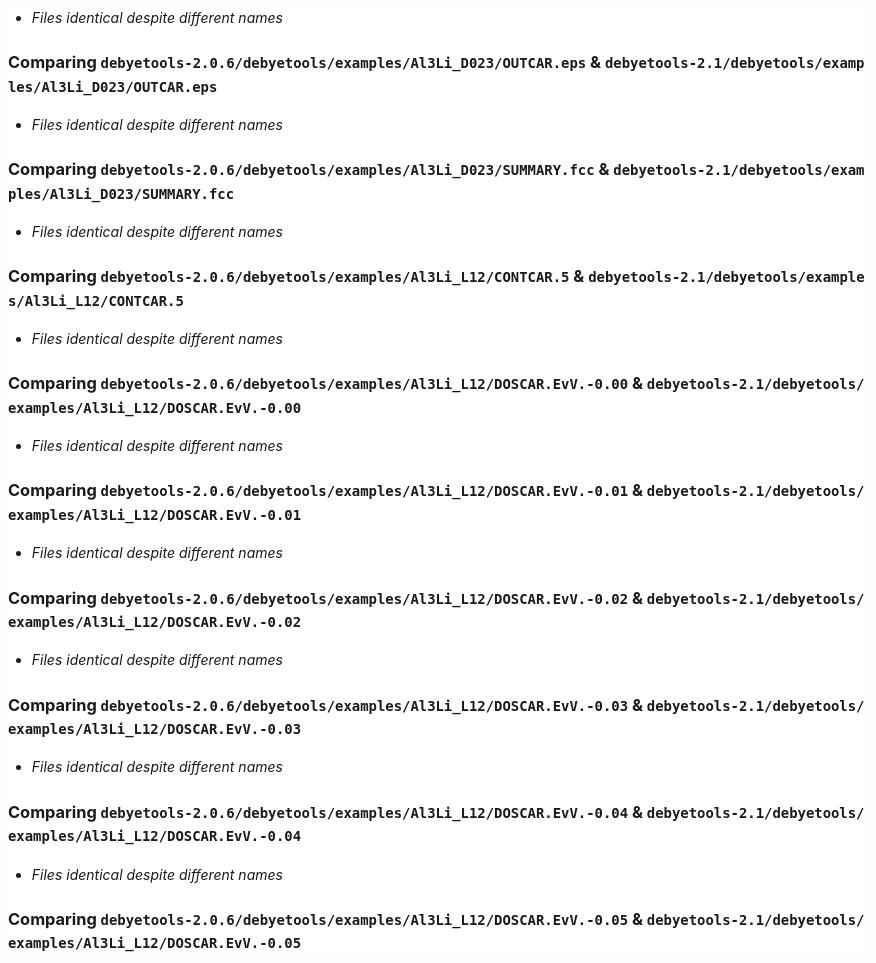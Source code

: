  * *Files identical despite different names*

### Comparing `debyetools-2.0.6/debyetools/examples/Al3Li_D023/OUTCAR.eps` & `debyetools-2.1/debyetools/examples/Al3Li_D023/OUTCAR.eps`

 * *Files identical despite different names*

### Comparing `debyetools-2.0.6/debyetools/examples/Al3Li_D023/SUMMARY.fcc` & `debyetools-2.1/debyetools/examples/Al3Li_D023/SUMMARY.fcc`

 * *Files identical despite different names*

### Comparing `debyetools-2.0.6/debyetools/examples/Al3Li_L12/CONTCAR.5` & `debyetools-2.1/debyetools/examples/Al3Li_L12/CONTCAR.5`

 * *Files identical despite different names*

### Comparing `debyetools-2.0.6/debyetools/examples/Al3Li_L12/DOSCAR.EvV.-0.00` & `debyetools-2.1/debyetools/examples/Al3Li_L12/DOSCAR.EvV.-0.00`

 * *Files identical despite different names*

### Comparing `debyetools-2.0.6/debyetools/examples/Al3Li_L12/DOSCAR.EvV.-0.01` & `debyetools-2.1/debyetools/examples/Al3Li_L12/DOSCAR.EvV.-0.01`

 * *Files identical despite different names*

### Comparing `debyetools-2.0.6/debyetools/examples/Al3Li_L12/DOSCAR.EvV.-0.02` & `debyetools-2.1/debyetools/examples/Al3Li_L12/DOSCAR.EvV.-0.02`

 * *Files identical despite different names*

### Comparing `debyetools-2.0.6/debyetools/examples/Al3Li_L12/DOSCAR.EvV.-0.03` & `debyetools-2.1/debyetools/examples/Al3Li_L12/DOSCAR.EvV.-0.03`

 * *Files identical despite different names*

### Comparing `debyetools-2.0.6/debyetools/examples/Al3Li_L12/DOSCAR.EvV.-0.04` & `debyetools-2.1/debyetools/examples/Al3Li_L12/DOSCAR.EvV.-0.04`

 * *Files identical despite different names*

### Comparing `debyetools-2.0.6/debyetools/examples/Al3Li_L12/DOSCAR.EvV.-0.05` & `debyetools-2.1/debyetools/examples/Al3Li_L12/DOSCAR.EvV.-0.05`
